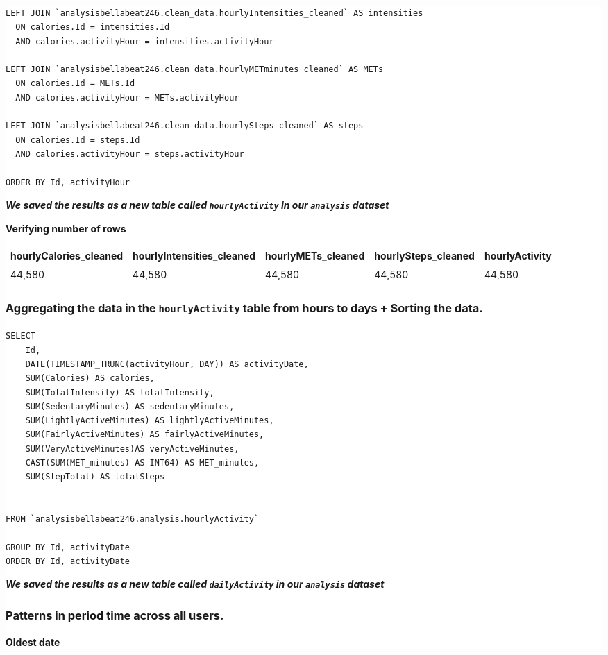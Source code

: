 	LEFT JOIN `analysisbellabeat246.clean_data.hourlyIntensities_cleaned` AS intensities 
	  ON calories.Id = intensities.Id 
	  AND calories.activityHour = intensities.activityHour
	
	LEFT JOIN `analysisbellabeat246.clean_data.hourlyMETminutes_cleaned` AS METs 
	  ON calories.Id = METs.Id 
	  AND calories.activityHour = METs.activityHour
	
	LEFT JOIN `analysisbellabeat246.clean_data.hourlySteps_cleaned` AS steps
	  ON calories.Id = steps.Id 
	  AND calories.activityHour = steps.activityHour
	
	ORDER BY Id, activityHour



***We saved the results as a new table called `hourlyActivity` in our `analysis` dataset***


**Verifying number of rows**

| hourlyCalories_cleaned | hourlyIntensities_cleaned | hourlyMETs_cleaned | hourlySteps_cleaned | hourlyActivity  |
| --- | --- | --- | --- | --- |
| 44,580 | 44,580 | 44,580 | 44,580 | 44,580 |




### Aggregating the data in the `hourlyActivity` table from hours to days + Sorting the data.


	SELECT  
		Id,
		DATE(TIMESTAMP_TRUNC(activityHour, DAY)) AS activityDate,
		SUM(Calories) AS calories,
		SUM(TotalIntensity) AS totalIntensity,
		SUM(SedentaryMinutes) AS sedentaryMinutes,
		SUM(LightlyActiveMinutes) AS lightlyActiveMinutes,
		SUM(FairlyActiveMinutes) AS fairlyActiveMinutes,
		SUM(VeryActiveMinutes)AS veryActiveMinutes,
		CAST(SUM(MET_minutes) AS INT64) AS MET_minutes,
		SUM(StepTotal) AS totalSteps
		
		
	FROM `analysisbellabeat246.analysis.hourlyActivity` 
		
	GROUP BY Id, activityDate
	ORDER BY Id, activityDate


***We saved the results as a new table called `dailyActivity` in our `analysis` dataset***




### Patterns in period time across all users.


**Oldest date**
